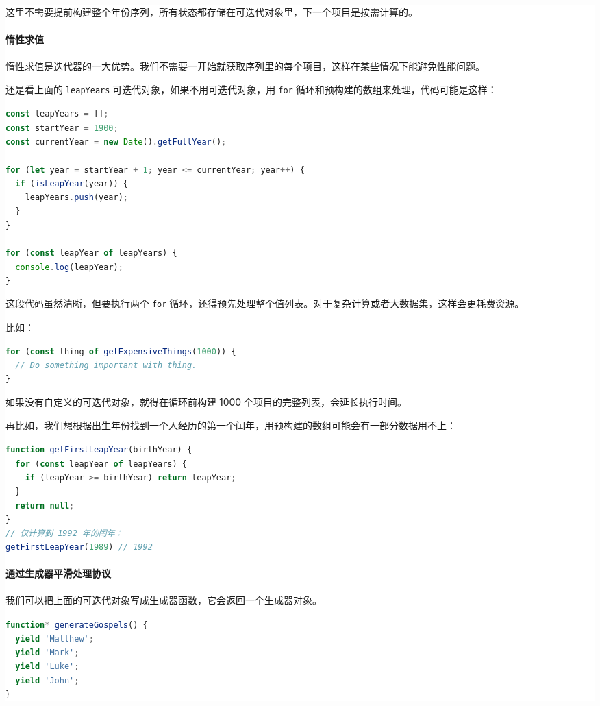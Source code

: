 这里不需要提前构建整个年份序列，所有状态都存储在可迭代对象里，下一个项目是按需计算的。

#### 惰性求值

惰性求值是迭代器的一大优势。我们不需要一开始就获取序列里的每个项目，这样在某些情况下能避免性能问题。

还是看上面的 `leapYears` 可迭代对象，如果不用可迭代对象，用 `for` 循环和预构建的数组来处理，代码可能是这样：

```js
const leapYears = [];
const startYear = 1900;
const currentYear = new Date().getFullYear();

for (let year = startYear + 1; year <= currentYear; year++) {
  if (isLeapYear(year)) {
    leapYears.push(year);
  }
}

for (const leapYear of leapYears) {
  console.log(leapYear);
}
```

这段代码虽然清晰，但要执行两个 `for` 循环，还得预先处理整个值列表。对于复杂计算或者大数据集，这样会更耗费资源。

比如：

```js
for (const thing of getExpensiveThings(1000)) {
  // Do something important with thing.
}
```

如果没有自定义的可迭代对象，就得在循环前构建 1000 个项目的完整列表，会延长执行时间。

再比如，我们想根据出生年份找到一个人经历的第一个闰年，用预构建的数组可能会有一部分数据用不上：

```js
function getFirstLeapYear(birthYear) {
  for (const leapYear of leapYears) {
    if (leapYear >= birthYear) return leapYear;
  }
  return null;
} 
// 仅计算到 1992 年的闰年：
getFirstLeapYear(1989) // 1992
```

#### 通过生成器平滑处理协议

我们可以把上面的可迭代对象写成生成器函数，它会返回一个生成器对象。

```js
function* generateGospels() {
  yield 'Matthew';
  yield 'Mark';
  yield 'Luke';
  yield 'John';
}
```
